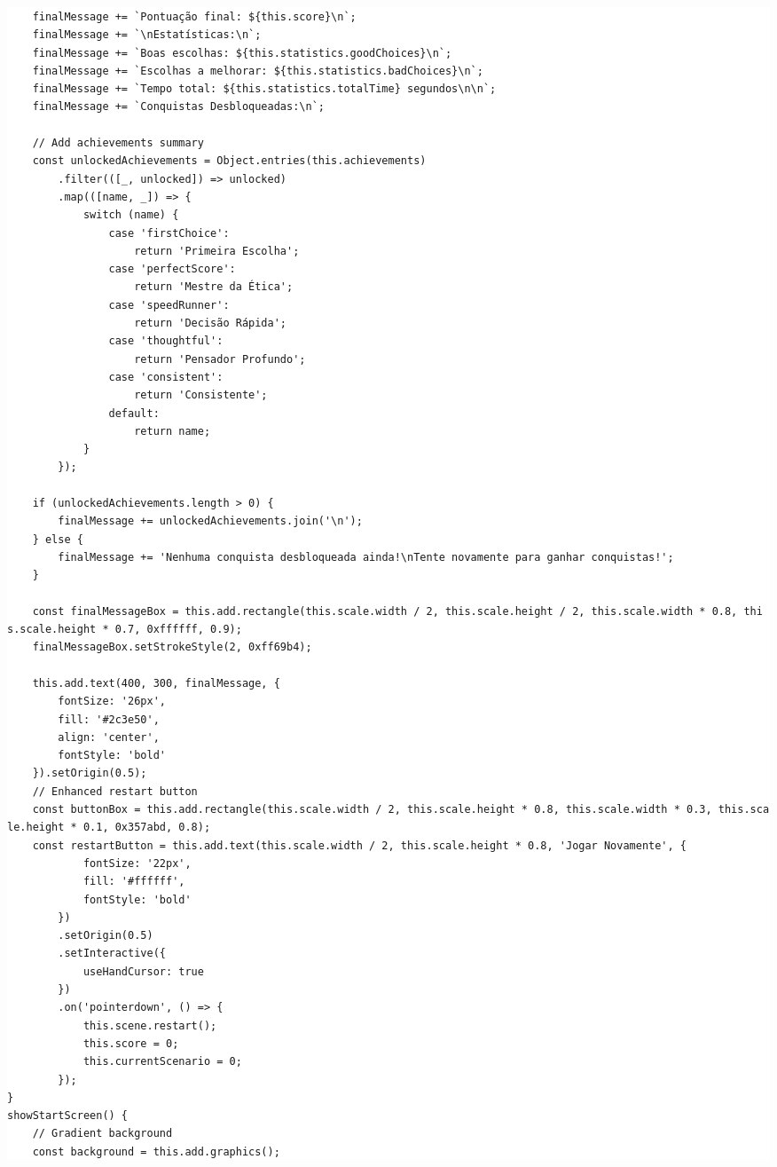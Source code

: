         finalMessage += `Pontuação final: ${this.score}\n`;
        finalMessage += `\nEstatísticas:\n`;
        finalMessage += `Boas escolhas: ${this.statistics.goodChoices}\n`;
        finalMessage += `Escolhas a melhorar: ${this.statistics.badChoices}\n`;
        finalMessage += `Tempo total: ${this.statistics.totalTime} segundos\n\n`;
        finalMessage += `Conquistas Desbloqueadas:\n`;

        // Add achievements summary
        const unlockedAchievements = Object.entries(this.achievements)
            .filter(([_, unlocked]) => unlocked)
            .map(([name, _]) => {
                switch (name) {
                    case 'firstChoice':
                        return 'Primeira Escolha';
                    case 'perfectScore':
                        return 'Mestre da Ética';
                    case 'speedRunner':
                        return 'Decisão Rápida';
                    case 'thoughtful':
                        return 'Pensador Profundo';
                    case 'consistent':
                        return 'Consistente';
                    default:
                        return name;
                }
            });

        if (unlockedAchievements.length > 0) {
            finalMessage += unlockedAchievements.join('\n');
        } else {
            finalMessage += 'Nenhuma conquista desbloqueada ainda!\nTente novamente para ganhar conquistas!';
        }

        const finalMessageBox = this.add.rectangle(this.scale.width / 2, this.scale.height / 2, this.scale.width * 0.8, this.scale.height * 0.7, 0xffffff, 0.9);
        finalMessageBox.setStrokeStyle(2, 0xff69b4);

        this.add.text(400, 300, finalMessage, {
            fontSize: '26px',
            fill: '#2c3e50',
            align: 'center',
            fontStyle: 'bold'
        }).setOrigin(0.5);
        // Enhanced restart button
        const buttonBox = this.add.rectangle(this.scale.width / 2, this.scale.height * 0.8, this.scale.width * 0.3, this.scale.height * 0.1, 0x357abd, 0.8);
        const restartButton = this.add.text(this.scale.width / 2, this.scale.height * 0.8, 'Jogar Novamente', {
                fontSize: '22px',
                fill: '#ffffff',
                fontStyle: 'bold'
            })
            .setOrigin(0.5)
            .setInteractive({
                useHandCursor: true
            })
            .on('pointerdown', () => {
                this.scene.restart();
                this.score = 0;
                this.currentScenario = 0;
            });
    }
    showStartScreen() {
        // Gradient background
        const background = this.add.graphics();